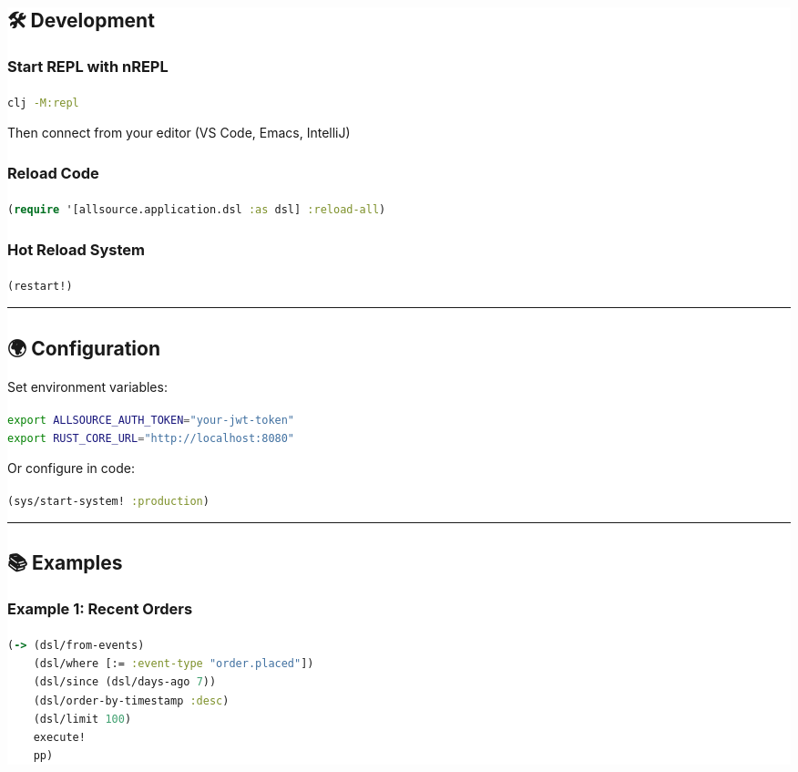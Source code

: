 ## 🛠️ Development

### Start REPL with nREPL

```bash
clj -M:repl
```

Then connect from your editor (VS Code, Emacs, IntelliJ)

### Reload Code

```clojure
(require '[allsource.application.dsl :as dsl] :reload-all)
```

### Hot Reload System

```clojure
(restart!)
```

---

## 🌍 Configuration

Set environment variables:

```bash
export ALLSOURCE_AUTH_TOKEN="your-jwt-token"
export RUST_CORE_URL="http://localhost:8080"
```

Or configure in code:

```clojure
(sys/start-system! :production)
```

---

## 📚 Examples

### Example 1: Recent Orders

```clojure
(-> (dsl/from-events)
    (dsl/where [:= :event-type "order.placed"])
    (dsl/since (dsl/days-ago 7))
    (dsl/order-by-timestamp :desc)
    (dsl/limit 100)
    execute!
    pp)
```
